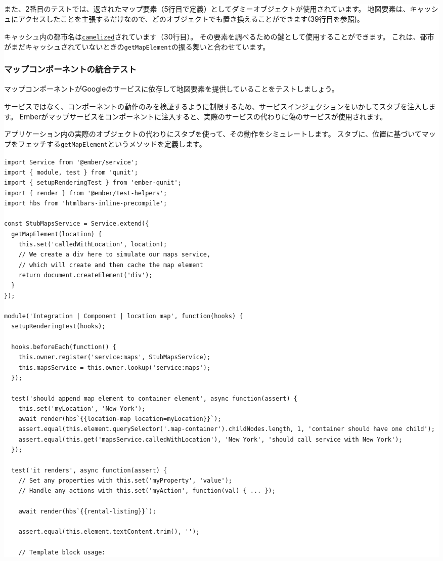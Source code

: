 
また、2番目のテストでは、返されたマップ要素（5行目で定義）としてダミーオブジェクトが使用されています。
地図要素は、キャッシュにアクセスしたことを主張するだけなので、どのオブジェクトでも置き換えることができます(39行目を参照)。



キャッシュ内の都市名は[`camelized`](https://www.emberjs.com/api/ember/release/classes/String/methods/camelize?anchor=camelize)されています（30行目）。
その要素を調べるための鍵として使用することができます。
これは、都市がまだキャッシュされていないときの`getMapElement`の振る舞いと合わせています。



### マップコンポーネントの統合テスト



マップコンポーネントがGoogleのサービスに依存して地図要素を提供していることをテストしましょう。



サービスではなく、コンポーネントの動作のみを検証するように制限するため、サービスインジェクションをいかしてスタブを注入します。
Emberがマップサービスをコンポーネントに注入すると、実際のサービスの代わりに偽のサービスが使用されます。



アプリケーション内の実際のオブジェクトの代わりにスタブを使って、その動作をシミュレートします。
スタブに、位置に基づいてマップをフェッチする`getMapElement`というメソッドを定義します。

```tests/integration/components/location-map-test.js{+1,+7,+8,+9,+10,+11,+12,+13,+14,+19,+20,+21,+22,+24,+25,+26,+27,+28,+29,-31,-32,-33,-34,-35,-36,-37,-38,-39,-40,-41,-42,-43,-44,-45,-46,-47}
import Service from '@ember/service';
import { module, test } from 'qunit';
import { setupRenderingTest } from 'ember-qunit';
import { render } from '@ember/test-helpers';
import hbs from 'htmlbars-inline-precompile';

const StubMapsService = Service.extend({
  getMapElement(location) {
    this.set('calledWithLocation', location);
    // We create a div here to simulate our maps service,
    // which will create and then cache the map element
    return document.createElement('div');
  }
});

module('Integration | Component | location map', function(hooks) {
  setupRenderingTest(hooks);

  hooks.beforeEach(function() {
    this.owner.register('service:maps', StubMapsService);
    this.mapsService = this.owner.lookup('service:maps');
  });

  test('should append map element to container element', async function(assert) {
    this.set('myLocation', 'New York');
    await render(hbs`{{location-map location=myLocation}}`);
    assert.equal(this.element.querySelector('.map-container').childNodes.length, 1, 'container should have one child');
    assert.equal(this.get('mapsService.calledWithLocation'), 'New York', 'should call service with New York');
  });

  test('it renders', async function(assert) {
    // Set any properties with this.set('myProperty', 'value');
    // Handle any actions with this.set('myAction', function(val) { ... });

    await render(hbs`{{rental-listing}}`);

    assert.equal(this.element.textContent.trim(), '');

    // Template block usage:
```